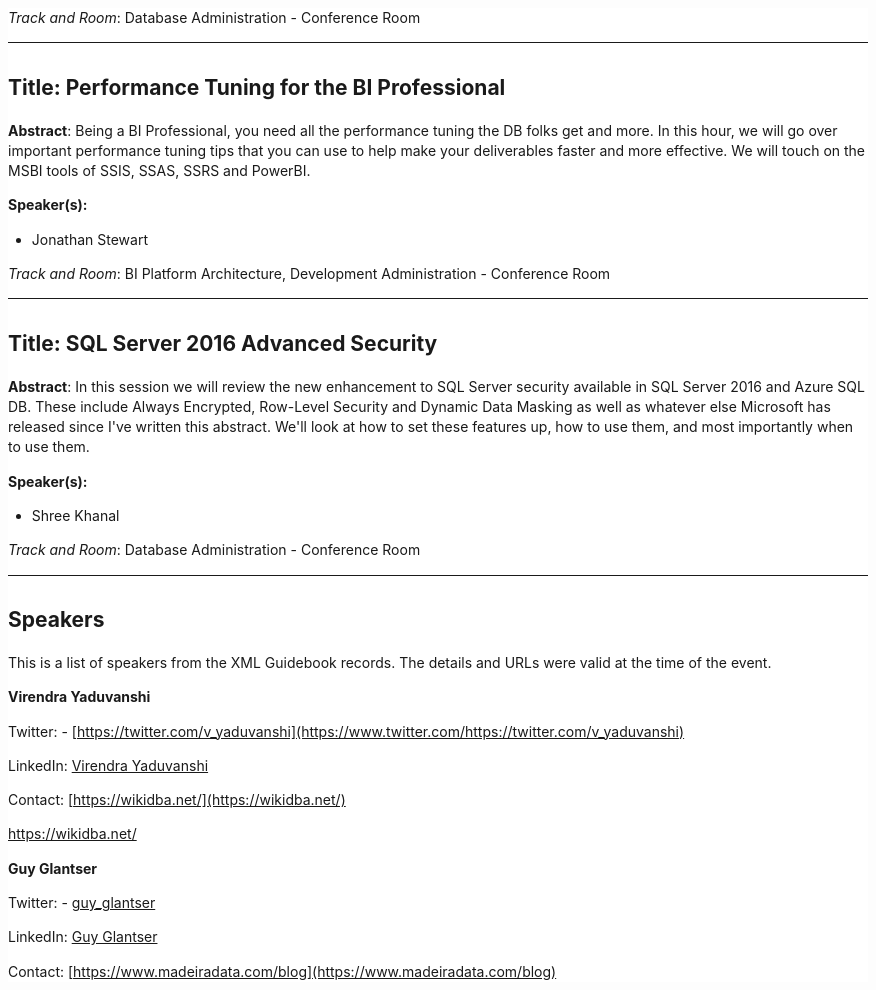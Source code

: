 *Track and Room*: Database Administration - Conference Room
 
----------------------------------------------------------------------------------- 
 
 
## Title: Performance Tuning for the BI Professional
 
**Abstract**:
Being a BI Professional, you need all the performance tuning the DB folks get and more.  In this hour, we will go over important performance tuning tips that you can use to help make your deliverables faster and more effective.  We will touch on the MSBI tools of SSIS, SSAS, SSRS and PowerBI.
 
**Speaker(s):**
- Jonathan Stewart
 
*Track and Room*: BI Platform Architecture, Development  Administration - Conference Room
 
----------------------------------------------------------------------------------- 
 
 
## Title: SQL Server 2016 Advanced Security
 
**Abstract**:
In this session we will review the new enhancement to SQL Server security available in SQL Server 2016 and Azure SQL DB.  These include Always Encrypted, Row-Level Security and Dynamic Data Masking as well as whatever else Microsoft has released since I've written this abstract. We'll look at how to set these features up, how to use them, and most importantly when to use them.
 
**Speaker(s):**
- Shree Khanal
 
*Track and Room*: Database Administration - Conference Room
 
----------------------------------------------------------------------------------- 
 
## <a name="#speakers"></a>Speakers
This is a list of speakers from the XML Guidebook records. The details and URLs were valid at the time of the event.
 
 
**Virendra Yaduvanshi**
 
Twitter:  - [https://twitter.com/v_yaduvanshi](https://www.twitter.com/https://twitter.com/v_yaduvanshi)
 
LinkedIn: [Virendra Yaduvanshi](https://www.linkedin.com/in/virendrayaduvanshi/)
 
Contact: [https://wikidba.net/](https://wikidba.net/)
 
https://wikidba.net/
 
**Guy Glantser**
 
Twitter:  - [guy_glantser](https://www.twitter.com/guy_glantser)
 
LinkedIn: [Guy Glantser](http://www.linkedin.com/in/glantser)
 
Contact: [https://www.madeiradata.com/blog](https://www.madeiradata.com/blog)
 
